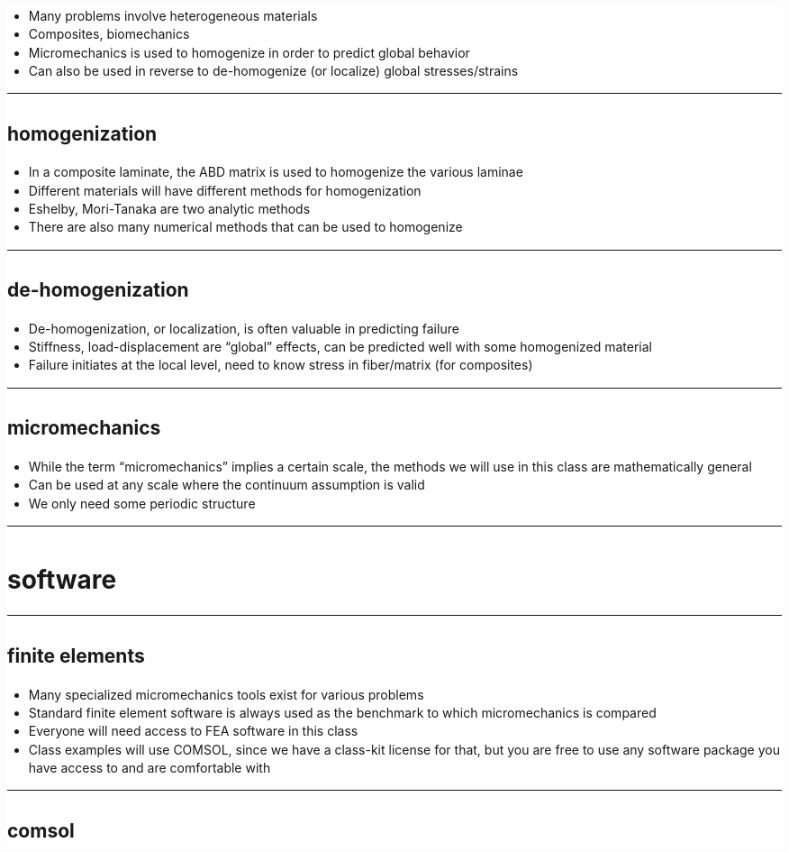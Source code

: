-   Many problems involve heterogeneous materials
-   Composites, biomechanics
-   Micromechanics is used to homogenize in order to predict global behavior
-   Can also be used in reverse to de-homogenize (or localize) global stresses/strains

----

## homogenization

-   In a composite laminate, the ABD matrix is used to homogenize the various laminae
-   Different materials will have different methods for homogenization
-   Eshelby, Mori-Tanaka are two analytic methods
-   There are also many numerical methods that can be used to homogenize

----

## de-homogenization

-   De-homogenization, or localization, is often valuable in predicting failure
-   Stiffness, load-displacement are “global” effects, can be predicted well with some homogenized material
-   Failure initiates at the local level, need to know stress in fiber/matrix (for composites)

----

## micromechanics

-   While the term “micromechanics” implies a certain scale, the methods we will use in this class are mathematically general
-   Can be used at any scale where the continuum assumption is valid
-   We only need some periodic structure

---

# software

----

## finite elements

-   Many specialized micromechanics tools exist for various problems
-   Standard finite element software is always used as the benchmark to which micromechanics is compared
-   Everyone will need access to FEA software in this class
-   Class examples will use COMSOL, since we have a class-kit license for that, but you are free to use any software package you have access to and are comfortable with

----

## comsol
